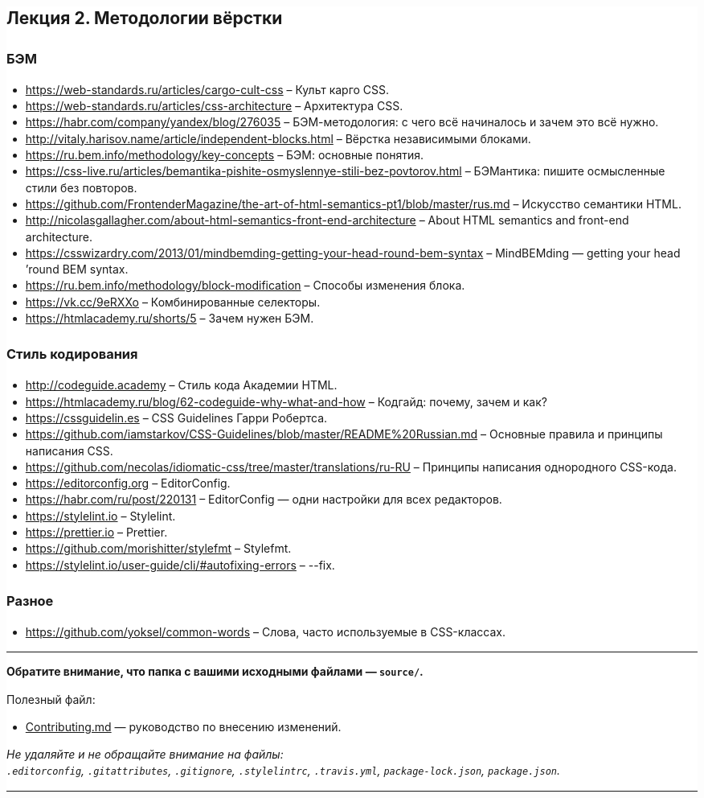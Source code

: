 ## Лекция 2. Методологии вёрстки
### БЭМ
- https://web-standards.ru/articles/cargo-cult-css – Культ карго CSS.
- https://web-standards.ru/articles/css-architecture – Архитектура CSS.
- https://habr.com/company/yandex/blog/276035 – БЭМ-методология: с чего всё начиналось и зачем это всё нужно.
- http://vitaly.harisov.name/article/independent-blocks.html – Вёрстка независимыми блоками.
- https://ru.bem.info/methodology/key-concepts – БЭМ: основные понятия.
- https://css-live.ru/articles/bemantika-pishite-osmyslennye-stili-bez-povtorov.html – БЭМантика: пишите осмысленные
    стили без повторов.
- https://github.com/FrontenderMagazine/the-art-of-html-semantics-pt1/blob/master/rus.md – Искусство семантики HTML.
- http://nicolasgallagher.com/about-html-semantics-front-end-architecture – About HTML semantics and front-end architecture.
- https://csswizardry.com/2013/01/mindbemding-getting-your-head-round-bem-syntax – MindBEMding — getting your head
    ’round BEM syntax.
- https://ru.bem.info/methodology/block-modification – Способы изменения блока.
- https://vk.cc/9eRXXo – Комбинированные селекторы.
- https://htmlacademy.ru/shorts/5 – Зачем нужен БЭМ.
### Стиль кодирования
- http://codeguide.academy – Стиль кода Академии HTML.
- https://htmlacademy.ru/blog/62-codeguide-why-what-and-how – Кодгайд: почему, зачем и как?
- https://cssguidelin.es – CSS Guidelines Гарри Робертса.
- https://github.com/iamstarkov/CSS-Guidelines/blob/master/README%20Russian.md – Основные правила и принципы написания CSS.
- https://github.com/necolas/idiomatic-css/tree/master/translations/ru-RU – Принципы написания однородного CSS-кода.
- https://editorconfig.org – EditorConfig.
- https://habr.com/ru/post/220131 – EditorConfig — одни настройки для всех редакторов.
- https://stylelint.io – Stylelint.
- https://prettier.io – Prettier.
- https://github.com/morishitter/stylefmt – Stylefmt.
- https://stylelint.io/user-guide/cli/#autofixing-errors – --fix.
### Разное
- https://github.com/yoksel/common-words – Слова, часто используемые в CSS-классах.

---

**Обратите внимание, что папка с вашими исходными файлами — `source/`.**

Полезный файл:

- [Contributing.md](Contributing.md) — руководство по внесению изменений.

_Не удаляйте и не обращайте внимание на файлы:_<br>
_`.editorconfig`, `.gitattributes`, `.gitignore`, `.stylelintrc`, `.travis.yml`, `package-lock.json`, `package.json`._

---